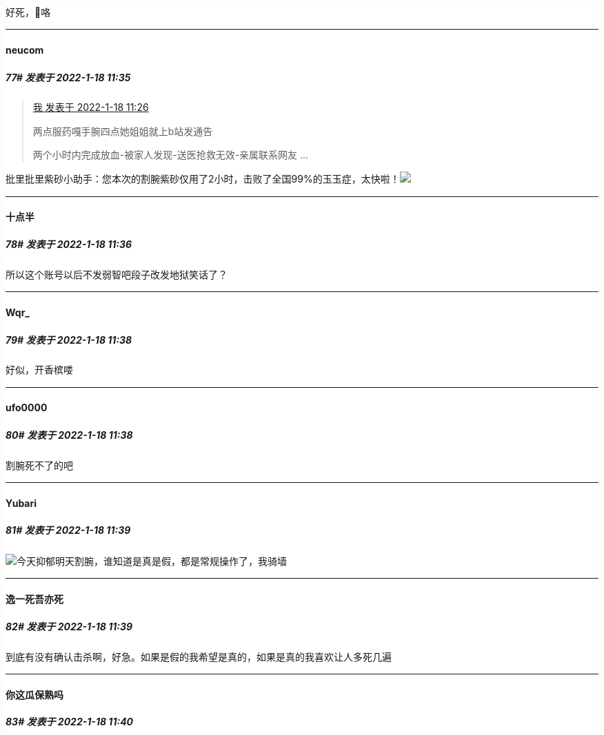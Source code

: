 好死，🍾咯

*****

####  neucom  
##### 77#       发表于 2022-1-18 11:35

<blockquote><a href="httphttps://bbs.saraba1st.com/2b/forum.php?mod=redirect&amp;goto=findpost&amp;pid=54333847&amp;ptid=2047933" target="_blank">我 发表于 2022-1-18 11:26</a>

两点服药嘎手腕四点她姐姐就上b站发通告

两个小时内完成放血-被家人发现-送医抢救无效-亲属联系网友 ...</blockquote>
批里批里紫砂小助手：您本次的割腕紫砂仅用了2小时，击败了全国99%的玉玉症，太快啦！<img src="https://static.saraba1st.com/image/smiley/face2017/066.png" referrerpolicy="no-referrer">

*****

####  十点半  
##### 78#       发表于 2022-1-18 11:36

所以这个账号以后不发弱智吧段子改发地狱笑话了？

*****

####  Wqr_  
##### 79#       发表于 2022-1-18 11:38

好似，开香槟喽

*****

####  ufo0000  
##### 80#       发表于 2022-1-18 11:38

割腕死不了的吧

*****

####  Yubari  
##### 81#       发表于 2022-1-18 11:39

<img src="https://static.saraba1st.com/image/smiley/face2017/037.png" referrerpolicy="no-referrer">今天抑郁明天割腕，谁知道是真是假，都是常规操作了，我骑墙

*****

####  逸一死吾亦死  
##### 82#       发表于 2022-1-18 11:39

到底有没有确认击杀啊，好急。如果是假的我希望是真的，如果是真的我喜欢让人多死几遍

*****

####  你这瓜保熟吗  
##### 83#       发表于 2022-1-18 11:40
